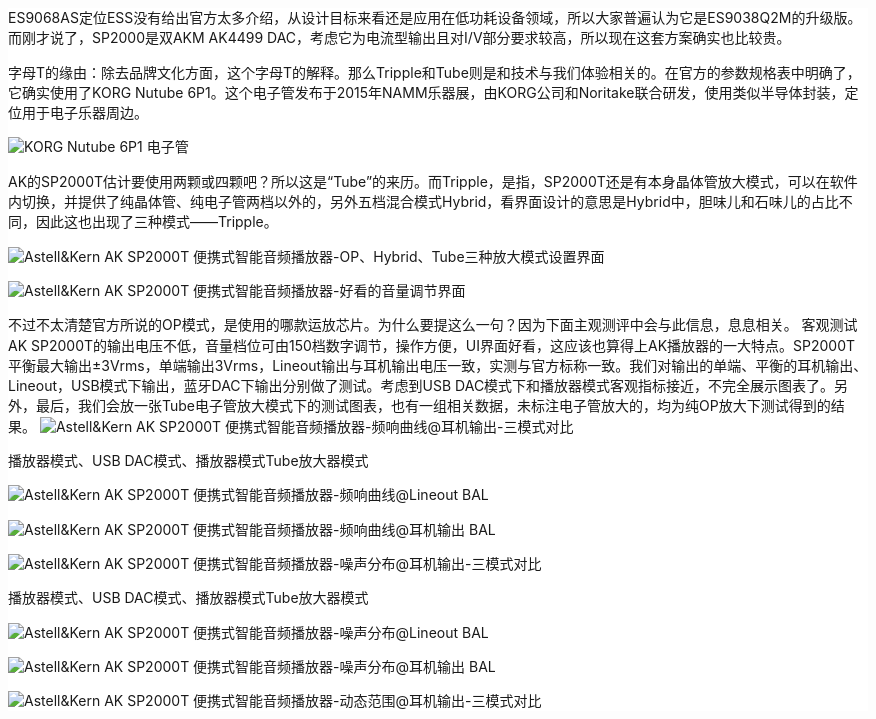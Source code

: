 
ES9068AS定位ESS没有给出官方太多介绍，从设计目标来看还是应用在低功耗设备领域，所以大家普遍认为它是ES9038Q2M的升级版。而刚才说了，SP2000是双AKM AK4499 DAC，考虑它为电流型输出且对I/V部分要求较高，所以现在这套方案确实也比较贵。



字母T的缘由：除去品牌文化方面，这个字母T的解释。那么Tripple和Tube则是和技术与我们体验相关的。在官方的参数规格表中明确了，它确实使用了KORG Nutube 6P1。这个电子管发布于2015年NAMM乐器展，由KORG公司和Noritake联合研发，使用类似半导体封装，定位用于电子乐器周边。



![KORG Nutube 6P1 电子管](https://images.soomal.cc/images/doc/20220307/00097761.webp)



AK的SP2000T估计要使用两颗或四颗吧？所以这是“Tube”的来历。而Tripple，是指，SP2000T还是有本身晶体管放大模式，可以在软件内切换，并提供了纯晶体管、纯电子管两档以外的，另外五档混合模式Hybrid，看界面设计的意思是Hybrid中，胆味儿和石味儿的占比不同，因此这也出现了三种模式――Tripple。



![Astell&Kern AK SP2000T 便携式智能音频播放器-OP、Hybrid、Tube三种放大模式设置界面](https://images.soomal.cc/images/doc/20220227/00097574_01.webp)



![Astell&Kern AK SP2000T 便携式智能音频播放器-好看的音量调节界面](https://images.soomal.cc/images/doc/20220227/00097575_01.webp)



不过不太清楚官方所说的OP模式，是使用的哪款运放芯片。为什么要提这么一句？因为下面主观测评中会与此信息，息息相关。
客观测试
AK SP2000T的输出电压不低，音量档位可由150档数字调节，操作方便，UI界面好看，这应该也算得上AK播放器的一大特点。SP2000T平衡最大输出±3Vrms，单端输出3Vrms，Lineout输出与耳机输出电压一致，实测与官方标称一致。我们对输出的单端、平衡的耳机输出、Lineout，USB模式下输出，蓝牙DAC下输出分别做了测试。考虑到USB DAC模式下和播放器模式客观指标接近，不完全展示图表了。另外，最后，我们会放一张Tube电子管放大模式下的测试图表，也有一组相关数据，未标注电子管放大的，均为纯OP放大下测试得到的结果。
![Astell&Kern AK SP2000T 便携式智能音频播放器-频响曲线@耳机输出-三模式对比](https://images.soomal.cc/images/doc/20220227/00097538_01.webp)

播放器模式、USB DAC模式、播放器模式Tube放大器模式


![Astell&Kern AK SP2000T 便携式智能音频播放器-频响曲线@Lineout BAL](https://images.soomal.cc/images/doc/20220227/00097544_01.webp)




![Astell&Kern AK SP2000T 便携式智能音频播放器-频响曲线@耳机输出 BAL](https://images.soomal.cc/images/doc/20220227/00097550_01.webp)




![Astell&Kern AK SP2000T 便携式智能音频播放器-噪声分布@耳机输出-三模式对比](https://images.soomal.cc/images/doc/20220227/00097539_01.webp)

播放器模式、USB DAC模式、播放器模式Tube放大器模式


![Astell&Kern AK SP2000T 便携式智能音频播放器-噪声分布@Lineout BAL](https://images.soomal.cc/images/doc/20220227/00097545_01.webp)




![Astell&Kern AK SP2000T 便携式智能音频播放器-噪声分布@耳机输出 BAL](https://images.soomal.cc/images/doc/20220227/00097551_01.webp)




![Astell&Kern AK SP2000T 便携式智能音频播放器-动态范围@耳机输出-三模式对比](https://images.soomal.cc/images/doc/20220227/00097540_01.webp)
